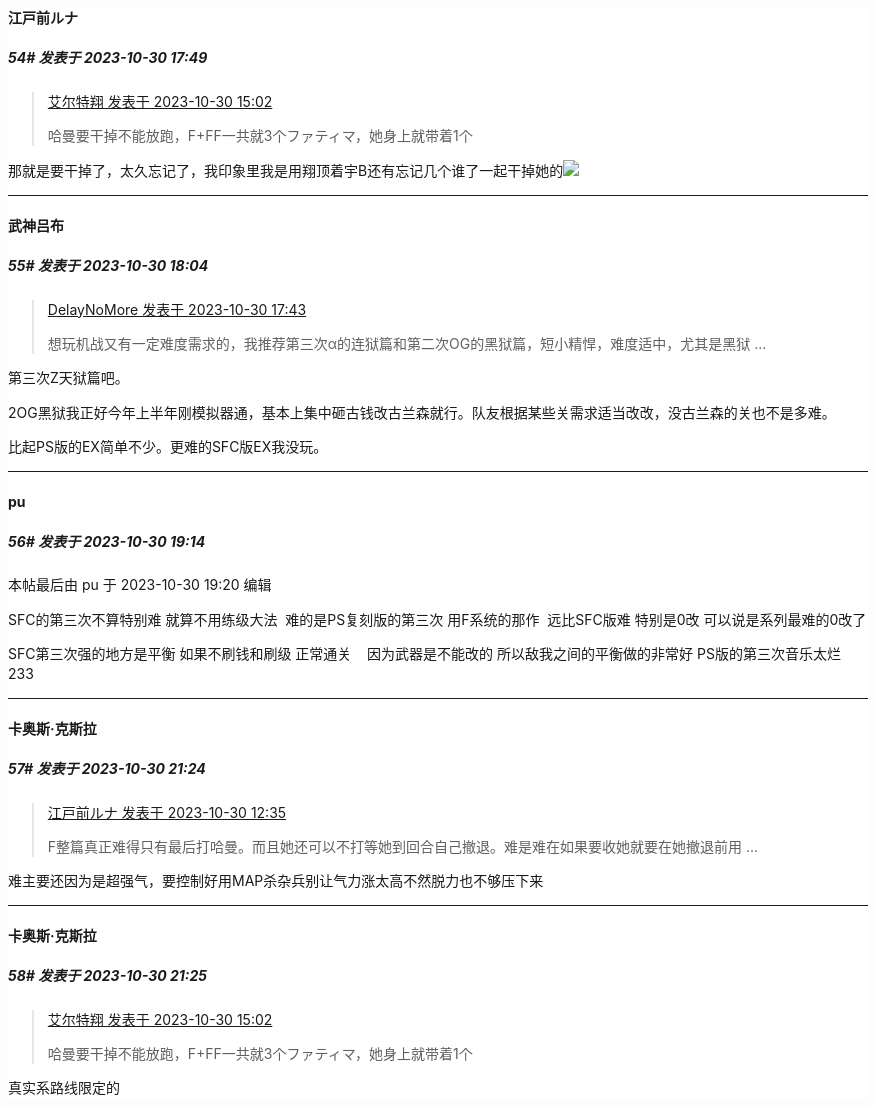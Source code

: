 ####  江戸前ルナ  
##### 54#       发表于 2023-10-30 17:49

<blockquote><a href="httphttps://bbs.saraba1st.com/2b/forum.php?mod=redirect&amp;goto=findpost&amp;pid=62881658&amp;ptid=2158530" target="_blank">艾尔特翔 发表于 2023-10-30 15:02</a>

哈曼要干掉不能放跑，F+FF一共就3个ファティマ，她身上就带着1个</blockquote>
那就是要干掉了，太久忘记了，我印象里我是用翔顶着宇B还有忘记几个谁了一起干掉她的<img src="https://static.saraba1st.com/image/smiley/face2017/068.png" referrerpolicy="no-referrer">

*****

####  武神吕布  
##### 55#       发表于 2023-10-30 18:04

<blockquote><a href="httphttps://bbs.saraba1st.com/2b/forum.php?mod=redirect&amp;goto=findpost&amp;pid=62883621&amp;ptid=2158530" target="_blank">DelayNoMore 发表于 2023-10-30 17:43</a>

想玩机战又有一定难度需求的，我推荐第三次α的连狱篇和第二次OG的黑狱篇，短小精悍，难度适中，尤其是黑狱 ...</blockquote>
第三次Z天狱篇吧。

2OG黑狱我正好今年上半年刚模拟器通，基本上集中砸古钱改古兰森就行。队友根据某些关需求适当改改，没古兰森的关也不是多难。

比起PS版的EX简单不少。更难的SFC版EX我没玩。

*****

####  pu  
##### 56#       发表于 2023-10-30 19:14

 本帖最后由 pu 于 2023-10-30 19:20 编辑 

SFC的第三次不算特别难 就算不用练级大法  难的是PS复刻版的第三次 用F系统的那作  远比SFC版难 特别是0改 可以说是系列最难的0改了

SFC第三次强的地方是平衡 如果不刷钱和刷级 正常通关    因为武器是不能改的 所以敌我之间的平衡做的非常好 PS版的第三次音乐太烂 233

*****

####  卡奥斯·克斯拉  
##### 57#       发表于 2023-10-30 21:24

<blockquote><a href="httphttps://bbs.saraba1st.com/2b/forum.php?mod=redirect&amp;goto=findpost&amp;pid=62879849&amp;ptid=2158530" target="_blank">江戸前ルナ 发表于 2023-10-30 12:35</a>

F整篇真正难得只有最后打哈曼。而且她还可以不打等她到回合自己撤退。难是难在如果要收她就要在她撤退前用 ...</blockquote>
难主要还因为是超强气，要控制好用MAP杀杂兵别让气力涨太高不然脱力也不够压下来

*****

####  卡奥斯·克斯拉  
##### 58#       发表于 2023-10-30 21:25

<blockquote><a href="httphttps://bbs.saraba1st.com/2b/forum.php?mod=redirect&amp;goto=findpost&amp;pid=62881658&amp;ptid=2158530" target="_blank">艾尔特翔 发表于 2023-10-30 15:02</a>

哈曼要干掉不能放跑，F+FF一共就3个ファティマ，她身上就带着1个</blockquote>
真实系路线限定的
